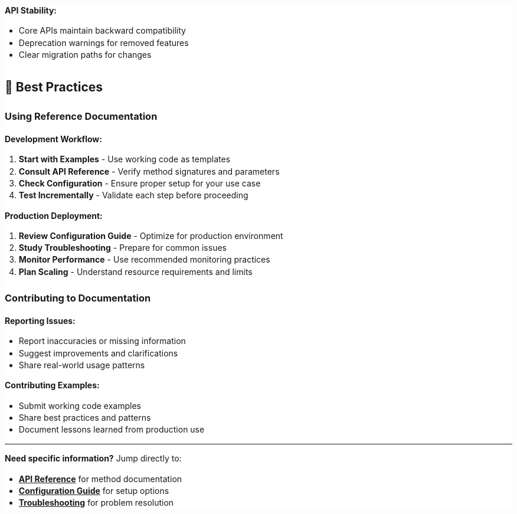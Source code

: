 **API Stability:**
- Core APIs maintain backward compatibility
- Deprecation warnings for removed features
- Clear migration paths for changes

## 🎯 Best Practices

### Using Reference Documentation

**Development Workflow:**
1. **Start with Examples** - Use working code as templates
2. **Consult API Reference** - Verify method signatures and parameters
3. **Check Configuration** - Ensure proper setup for your use case
4. **Test Incrementally** - Validate each step before proceeding

**Production Deployment:**
1. **Review Configuration Guide** - Optimize for production environment
2. **Study Troubleshooting** - Prepare for common issues
3. **Monitor Performance** - Use recommended monitoring practices
4. **Plan Scaling** - Understand resource requirements and limits

### Contributing to Documentation

**Reporting Issues:**
- Report inaccuracies or missing information
- Suggest improvements and clarifications
- Share real-world usage patterns

**Contributing Examples:**
- Submit working code examples
- Share best practices and patterns
- Document lessons learned from production use

---

**Need specific information?** Jump directly to:
- **[API Reference](api-reference.md)** for method documentation
- **[Configuration Guide](configuration.md)** for setup options
- **[Troubleshooting](troubleshooting.md)** for problem resolution
